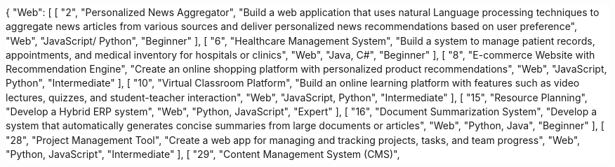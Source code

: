 {
    "Web": [
      [
        "2",
        "Personalized News Aggregator",
        "Build a web application that uses natural Language processing techniques to aggregate news articles from various sources and deliver personalized news recommendations based on user preference",
        "Web",
        "JavaScript/ Python",
        "Beginner"
      ],
      [
        "6",
        "Healthcare Management System",
        "Build a system to manage patient records, appointments, and medical inventory for hospitals or clinics",
        "Web",
        "Java, C#",
        "Beginner"
      ],
      [
        "8",
        "E-commerce Website with Recommendation Engine",
        "Create an online shopping platform with personalized product recommendations",
        "Web",
        "JavaScript, Python",
        "Intermediate"
      ],
      [
        "10",
        "Virtual Classroom Platform",
        "Build an online learning platform with features such as video lectures, quizzes, and student-teacher interaction",
        "Web",
        "JavaScript, Python",
        "Intermediate"
      ],
      [
        "15",
        "Resource Planning",
        "Develop a Hybrid ERP system",
        "Web",
        "Python, JavaScript",
        "Expert"
      ],
      [
        "16",
        "Document Summarization System",
        "Develop a system that automatically generates concise summaries from large documents or articles",
        "Web",
        "Python, Java",
        "Beginner"
      ],
      [
        "28",
        "Project Management Tool",
        "Create a web app for managing and tracking projects, tasks, and team progress",
        "Web",
        "Python, JavaScript",
        "Intermediate"
      ],
      [
        "29",
        "Content Management System (CMS)",
